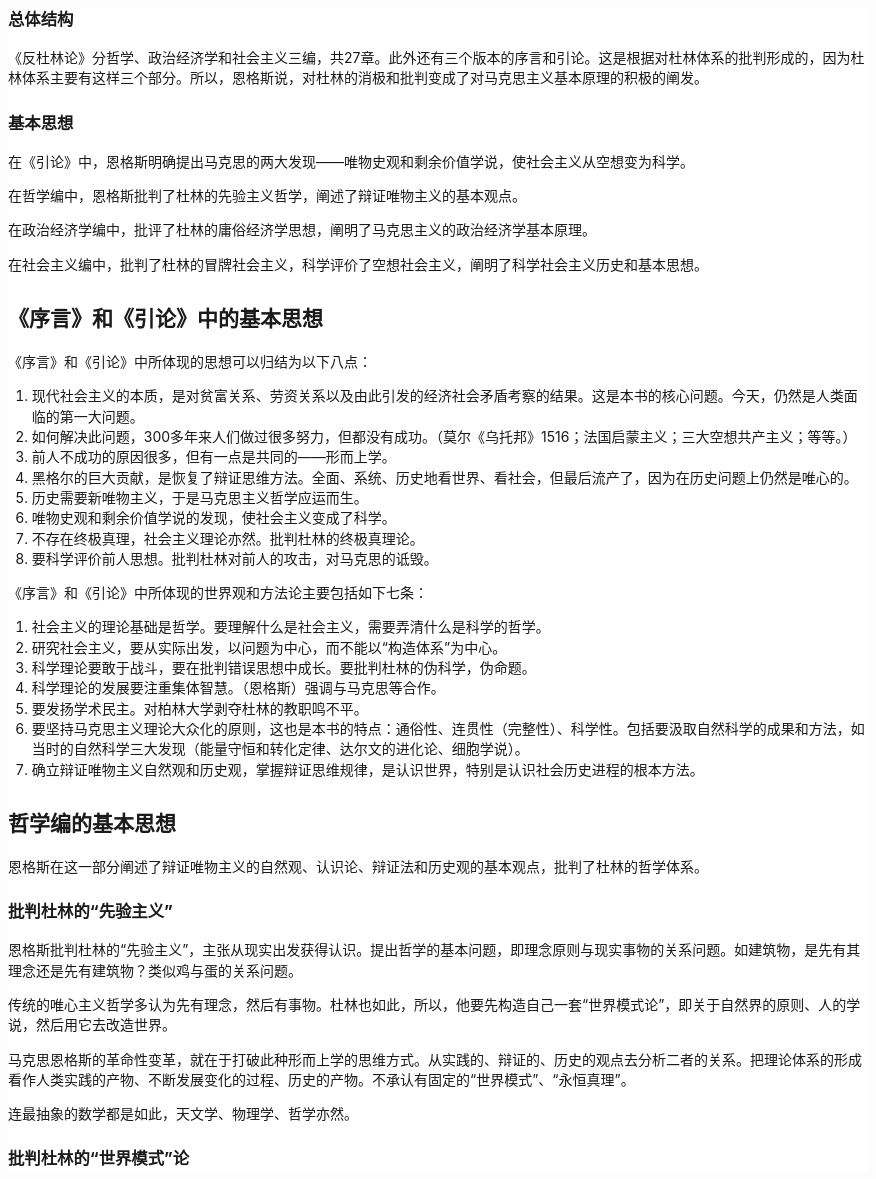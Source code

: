 ### 总体结构

《反杜林论》分哲学、政治经济学和社会主义三编，共27章。此外还有三个版本的序言和引论。这是根据对杜林体系的批判形成的，因为杜林体系主要有这样三个部分。所以，恩格斯说，对杜林的消极和批判变成了对马克思主义基本原理的积极的阐发。

### 基本思想

在《引论》中，恩格斯明确提出马克思的两大发现——唯物史观和剩余价值学说，使社会主义从空想变为科学。

在哲学编中，恩格斯批判了杜林的先验主义哲学，阐述了辩证唯物主义的基本观点。

在政治经济学编中，批评了杜林的庸俗经济学思想，阐明了马克思主义的政治经济学基本原理。

在社会主义编中，批判了杜林的冒牌社会主义，科学评价了空想社会主义，阐明了科学社会主义历史和基本思想。

## 《序言》和《引论》中的基本思想

《序言》和《引论》中所体现的思想可以归结为以下八点：

1. 现代社会主义的本质，是对贫富关系、劳资关系以及由此引发的经济社会矛盾考察的结果。这是本书的核心问题。今天，仍然是人类面临的第一大问题。
2. 如何解决此问题，300多年来人们做过很多努力，但都没有成功。（莫尔《乌托邦》1516；法国启蒙主义；三大空想共产主义；等等。）
3. 前人不成功的原因很多，但有一点是共同的——形而上学。
4. 黑格尔的巨大贡献，是恢复了辩证思维方法。全面、系统、历史地看世界、看社会，但最后流产了，因为在历史问题上仍然是唯心的。
5. 历史需要新唯物主义，于是马克思主义哲学应运而生。
6. 唯物史观和剩余价值学说的发现，使社会主义变成了科学。
7. 不存在终极真理，社会主义理论亦然。批判杜林的终极真理论。
8. 要科学评价前人思想。批判杜林对前人的攻击，对马克思的诋毁。

《序言》和《引论》中所体现的世界观和方法论主要包括如下七条：

1. 社会主义的理论基础是哲学。要理解什么是社会主义，需要弄清什么是科学的哲学。
2. 研究社会主义，要从实际出发，以问题为中心，而不能以“构造体系”为中心。
3. 科学理论要敢于战斗，要在批判错误思想中成长。要批判杜林的伪科学，伪命题。
4. 科学理论的发展要注重集体智慧。（恩格斯）强调与马克思等合作。
5. 要发扬学术民主。对柏林大学剥夺杜林的教职鸣不平。
6. 要坚持马克思主义理论大众化的原则，这也是本书的特点：通俗性、连贯性（完整性）、科学性。包括要汲取自然科学的成果和方法，如当时的自然科学三大发现（能量守恒和转化定律、达尔文的进化论、细胞学说）。
7. 确立辩证唯物主义自然观和历史观，掌握辩证思维规律，是认识世界，特别是认识社会历史进程的根本方法。

## 哲学编的基本思想

恩格斯在这一部分阐述了辩证唯物主义的自然观、认识论、辩证法和历史观的基本观点，批判了杜林的哲学体系。

### 批判杜林的“先验主义”

恩格斯批判杜林的“先验主义”，主张从现实出发获得认识。提出哲学的基本问题，即理念原则与现实事物的关系问题。如建筑物，是先有其理念还是先有建筑物？类似鸡与蛋的关系问题。

传统的唯心主义哲学多认为先有理念，然后有事物。杜林也如此，所以，他要先构造自己一套“世界模式论”，即关于自然界的原则、人的学说，然后用它去改造世界。

马克思恩格斯的革命性变革，就在于打破此种形而上学的思维方式。从实践的、辩证的、历史的观点去分析二者的关系。把理论体系的形成看作人类实践的产物、不断发展变化的过程、历史的产物。不承认有固定的“世界模式”、“永恒真理”。

连最抽象的数学都是如此，天文学、物理学、哲学亦然。

### 批判杜林的“世界模式”论

